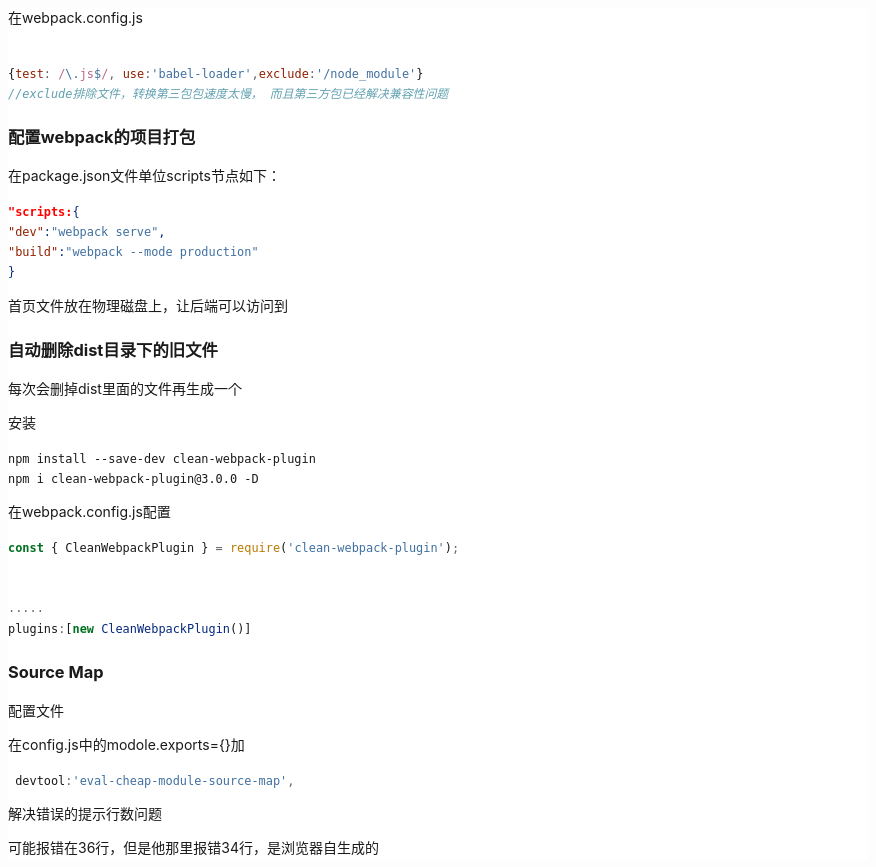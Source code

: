 
在webpack.config.js

```js
     
{test: /\.js$/, use:'babel-loader',exclude:'/node_module'}
//exclude排除文件，转换第三包包速度太慢， 而且第三方包已经解决兼容性问题
```



### 配置webpack的项目打包

在package.json文件单位scripts节点如下：

```json
"scripts:{
"dev":"webpack serve",
"build":"webpack --mode production"
}
```

首页文件放在物理磁盘上，让后端可以访问到

### 自动删除dist目录下的旧文件

每次会删掉dist里面的文件再生成一个

安装

```shell
npm install --save-dev clean-webpack-plugin
npm i clean-webpack-plugin@3.0.0 -D
```



在webpack.config.js配置

```js
const { CleanWebpackPlugin } = require('clean-webpack-plugin');


.....
plugins:[new CleanWebpackPlugin()]
```



### Source Map

配置文件

在config.js中的modole.exports={}加

```js
 devtool:'eval-cheap-module-source-map',
```

解决错误的提示行数问题

可能报错在36行，但是他那里报错34行，是浏览器自生成的
